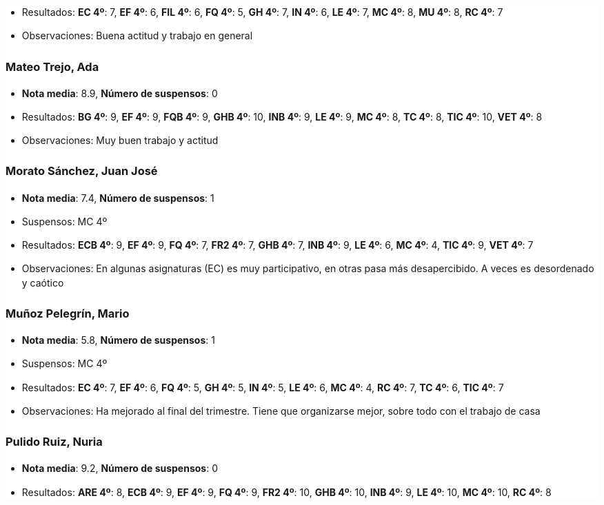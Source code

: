  

 * Resultados: **EC 4º**: 7, **EF 4º**: 6, **FIL 4º**: 6, **FQ 4º**: 5, **GH 4º**: 7, **IN 4º**: 6, **LE 4º**: 7, **MC 4º**: 8, **MU 4º**: 8, **RC 4º**: 7 
  
 

 * Observaciones: Buena actitud y trabajo en general

### Mateo Trejo, Ada 

 * **Nota media**: 8.9, **Número de suspensos**: 0 
  
 

 * Resultados: **BG 4º**: 9, **EF 4º**: 9, **FQB 4º**: 9, **GHB 4º**: 10, **INB 4º**: 9, **LE 4º**: 9, **MC 4º**: 8, **TC 4º**: 8, **TIC 4º**: 10, **VET 4º**: 8 
  
 

 * Observaciones: Muy buen trabajo y actitud

### Morato Sánchez, Juan José 

 * **Nota media**: 7.4, **Número de suspensos**: 1 
  
 

* Suspensos: MC 4º 


 * Resultados: **ECB 4º**: 9, **EF 4º**: 9, **FQ 4º**: 7, **FR2 4º**: 7, **GHB 4º**: 7, **INB 4º**: 9, **LE 4º**: 6, **MC 4º**: 4, **TIC 4º**: 9, **VET 4º**: 7 
  
 

 * Observaciones: En algunas asignaturas (EC) es muy participativo, en otras pasa más desapercibido. A veces es desordenado y caótico

### Muñoz Pelegrín, Mario 

 * **Nota media**: 5.8, **Número de suspensos**: 1 
  
 

* Suspensos: MC 4º 


 * Resultados: **EC 4º**: 7, **EF 4º**: 6, **FQ 4º**: 5, **GH 4º**: 5, **IN 4º**: 5, **LE 4º**: 6, **MC 4º**: 4, **RC 4º**: 7, **TC 4º**: 6, **TIC 4º**: 7 
  
 

 * Observaciones: Ha mejorado al final del trimestre. Tiene que organizarse mejor, sobre todo con el trabajo de casa

### Pulido Ruiz, Nuria 

 * **Nota media**: 9.2, **Número de suspensos**: 0 
  
 

 * Resultados: **ARE 4º**: 8, **ECB 4º**: 9, **EF 4º**: 9, **FQ 4º**: 9, **FR2 4º**: 10, **GHB 4º**: 10, **INB 4º**: 9, **LE 4º**: 10, **MC 4º**: 10, **RC 4º**: 8 
  
 
